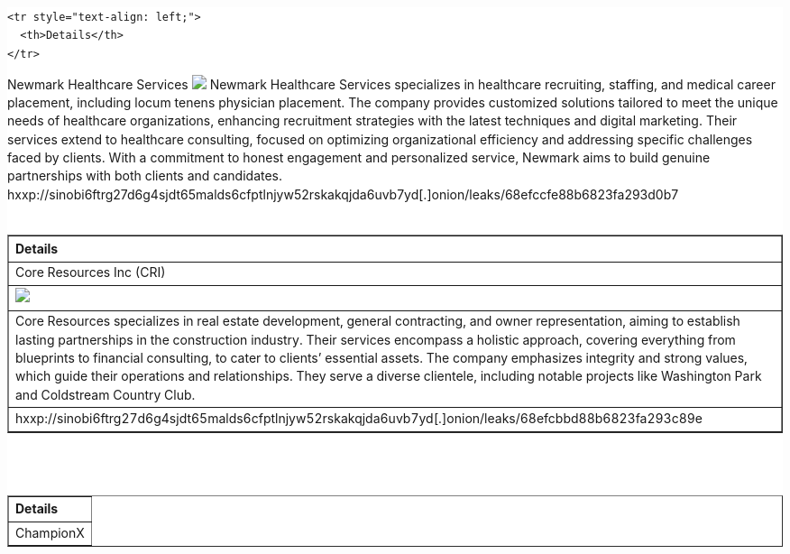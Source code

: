     <tr style="text-align: left;">
      <th>Details</th>
    </tr>
  </thead>
  <tbody>
    <tr>
      <td>Newmark Healthcare Services</td>
    </tr>
    <tr>
      <td><img src="https://images.ransomware.live/victims/679c946be074aa2959f555ebef7e0e28.png" width="200"></td>
    </tr>
    <tr>
      <td>Newmark Healthcare Services specializes in healthcare recruiting, staffing, and medical career placement, including locum tenens physician placement. The company provides customized solutions tailored to meet the unique needs of healthcare organizations, enhancing recruitment strategies with the latest techniques and digital marketing. Their services extend to healthcare consulting, focused on optimizing organizational efficiency and addressing specific challenges faced by clients. With a commitment to honest engagement and personalized service, Newmark aims to build genuine partnerships with both clients and candidates.</td>
    </tr>
    <tr>
      <td>hxxp://sinobi6ftrg27d6g4sjdt65malds6cfptlnjyw52rskakqjda6uvb7yd[.]onion/leaks/68efccfe88b6823fa293d0b7</td>
    </tr>
  </tbody>
</table><br><br><table border="1" class="stocktable" id="table1">
  <thead>
    <tr style="text-align: left;">
      <th>Details</th>
    </tr>
  </thead>
  <tbody>
    <tr>
      <td>Core Resources Inc (CRI)</td>
    </tr>
    <tr>
      <td><img src="https://images.ransomware.live/victims/459dc551dcbd566f809088fe143e890d.png" width="200"></td>
    </tr>
    <tr>
      <td>Core Resources specializes in real estate development, general contracting, and owner representation, aiming to establish lasting partnerships in the construction industry. Their services encompass a holistic approach, covering everything from blueprints to financial consulting, to cater to clients’ essential assets. The company emphasizes integrity and strong values, which guide their operations and relationships. They serve a diverse clientele, including notable projects like Washington Park and Coldstream Country Club.</td>
    </tr>
    <tr>
      <td>hxxp://sinobi6ftrg27d6g4sjdt65malds6cfptlnjyw52rskakqjda6uvb7yd[.]onion/leaks/68efcbbd88b6823fa293c89e</td>
    </tr>
  </tbody>
</table><br><br><table border="1" class="stocktable" id="table1">
  <thead>
    <tr style="text-align: left;">
      <th>Details</th>
    </tr>
  </thead>
  <tbody>
    <tr>
      <td>ChampionX</td>
    </tr>
    <tr>